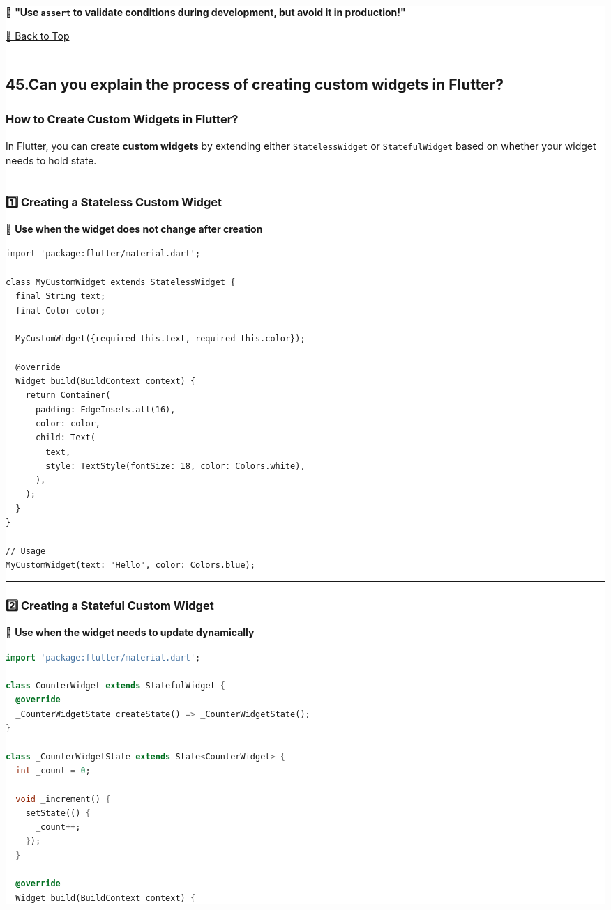 🚀 **"Use `assert` to validate conditions during development, but avoid it in production!"**

[🔼 Back to Top](#-table-of-contents)

---
<a name="q45"></a>

45.Can you explain the process of creating custom widgets in Flutter?
---
### **How to Create Custom Widgets in Flutter?**

In Flutter, you can create **custom widgets** by extending either `StatelessWidget` or `StatefulWidget` based on whether your widget needs to hold state.

---

### **1️⃣ Creating a Stateless Custom Widget**
📌 **Use when the widget does not change after creation**

    import 'package:flutter/material.dart';
    
    class MyCustomWidget extends StatelessWidget {
      final String text;
      final Color color;
    
      MyCustomWidget({required this.text, required this.color});
    
      @override
      Widget build(BuildContext context) {
        return Container(
          padding: EdgeInsets.all(16),
          color: color,
          child: Text(
            text,
            style: TextStyle(fontSize: 18, color: Colors.white),
          ),
        );
      }
    }
    
    // Usage
    MyCustomWidget(text: "Hello", color: Colors.blue);


---

### **2️⃣ Creating a Stateful Custom Widget**
📌 **Use when the widget needs to update dynamically**
```dart
import 'package:flutter/material.dart';

class CounterWidget extends StatefulWidget {
  @override
  _CounterWidgetState createState() => _CounterWidgetState();
}

class _CounterWidgetState extends State<CounterWidget> {
  int _count = 0;

  void _increment() {
    setState(() {
      _count++;
    });
  }

  @override
  Widget build(BuildContext context) {
```